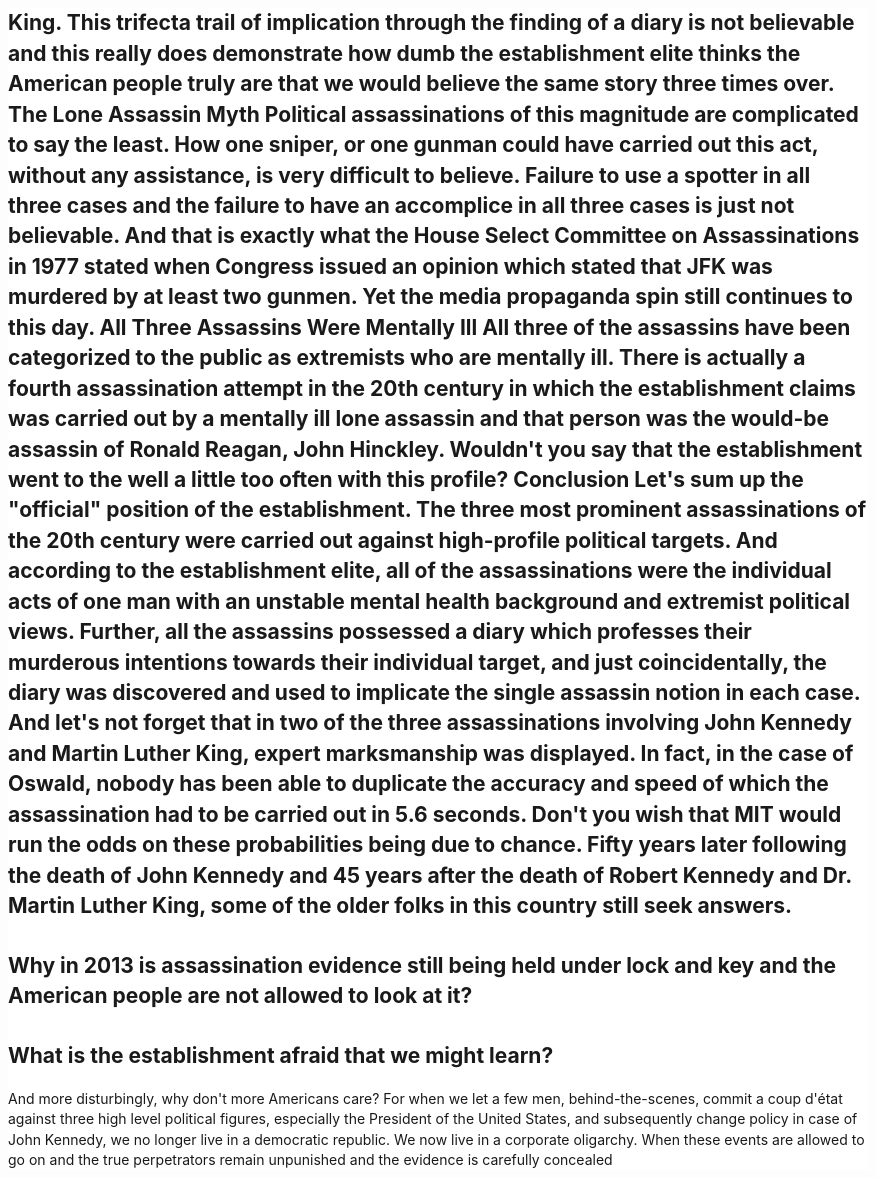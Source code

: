 King.
This trifecta trail of implication through the
finding of a diary is not believable and this really does demonstrate how
dumb the establishment elite thinks the American people truly are that we
would believe the same story three times over.
The Lone Assassin Myth
Political assassinations of this magnitude are
complicated to say the least.
How one sniper, or one gunman could have carried
out this act, without any assistance, is very difficult to believe. Failure
to use a spotter in all three cases and the failure to have an accomplice in
all three cases is just not believable.
And that is exactly what the House Select
Committee on Assassinations in 1977 stated when Congress issued an opinion
which stated that JFK was murdered by at least two gunmen.
Yet the media propaganda spin still continues to
this day.
All Three Assassins Were
Mentally Ill
All three of the assassins have been categorized
to the public as extremists who are mentally ill.
There is actually a fourth assassination attempt
in the 20th century in which the establishment claims was carried out by a
mentally ill lone assassin and that person was the would-be assassin of
Ronald Reagan, John Hinckley.
Wouldn't you say that the establishment went to
the well a little too often with this profile?
Conclusion
Let's sum up the "official" position of the
establishment.
The three most prominent assassinations of the
20th century were carried out against high-profile political targets. And
according to the establishment elite, all of the assassinations were the
individual acts of one man with an unstable mental health background and
extremist political views.
Further, all the assassins possessed a diary
which professes their murderous intentions towards their individual target,
and just coincidentally, the diary was discovered and used to implicate the
single assassin notion in each case.
And let's not forget that in two of the
three assassinations involving John Kennedy and Martin Luther King, expert
marksmanship was displayed.
In fact, in the case of Oswald, nobody has been
able to duplicate the accuracy and speed of which the assassination had to
be carried out in 5.6 seconds. Don't you wish that MIT would run the odds on
these probabilities being due to chance.
Fifty years later following the death of John
Kennedy and 45 years after the death of Robert Kennedy and Dr. Martin Luther
King, some of the older folks in this country still seek answers.
-
Why in 2013 is assassination evidence still
being held under lock and key and the American people are not allowed to
look at it?
-
What is the establishment afraid that we might learn?
-
And more
disturbingly, why don't more Americans care?
For when we let a few men, behind-the-scenes,
commit a coup d'état against three high level political figures, especially
the President of the United States, and subsequently change policy in case
of John Kennedy, we no longer live in a democratic republic. We now live in a corporate oligarchy.
When these events are allowed to go on and the
true perpetrators remain unpunished and the evidence is carefully concealed